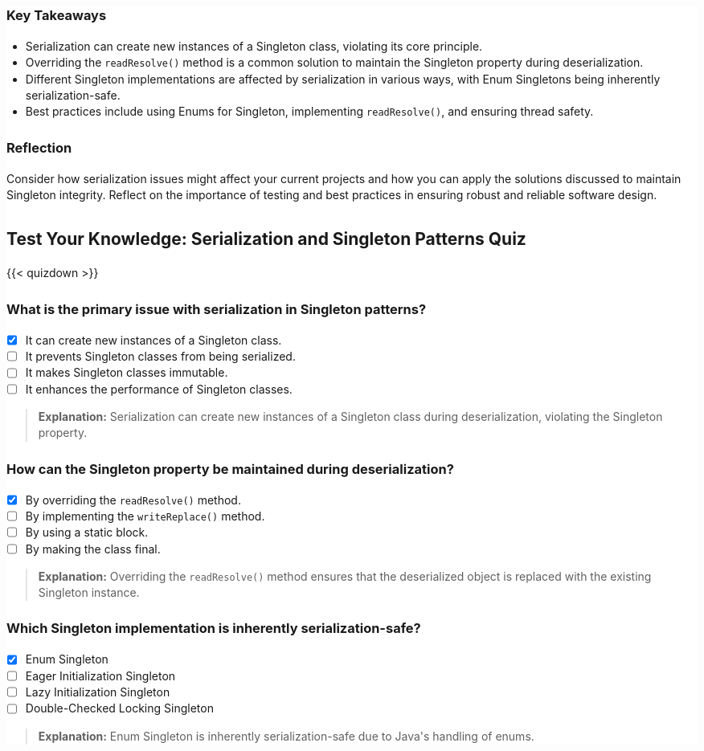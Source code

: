 ### Key Takeaways

- Serialization can create new instances of a Singleton class, violating its core principle.
- Overriding the `readResolve()` method is a common solution to maintain the Singleton property during deserialization.
- Different Singleton implementations are affected by serialization in various ways, with Enum Singletons being inherently serialization-safe.
- Best practices include using Enums for Singleton, implementing `readResolve()`, and ensuring thread safety.

### Reflection

Consider how serialization issues might affect your current projects and how you can apply the solutions discussed to maintain Singleton integrity. Reflect on the importance of testing and best practices in ensuring robust and reliable software design.

## Test Your Knowledge: Serialization and Singleton Patterns Quiz

{{< quizdown >}}

### What is the primary issue with serialization in Singleton patterns?

- [x] It can create new instances of a Singleton class.
- [ ] It prevents Singleton classes from being serialized.
- [ ] It makes Singleton classes immutable.
- [ ] It enhances the performance of Singleton classes.

> **Explanation:** Serialization can create new instances of a Singleton class during deserialization, violating the Singleton property.

### How can the Singleton property be maintained during deserialization?

- [x] By overriding the `readResolve()` method.
- [ ] By implementing the `writeReplace()` method.
- [ ] By using a static block.
- [ ] By making the class final.

> **Explanation:** Overriding the `readResolve()` method ensures that the deserialized object is replaced with the existing Singleton instance.

### Which Singleton implementation is inherently serialization-safe?

- [x] Enum Singleton
- [ ] Eager Initialization Singleton
- [ ] Lazy Initialization Singleton
- [ ] Double-Checked Locking Singleton

> **Explanation:** Enum Singleton is inherently serialization-safe due to Java's handling of enums.
